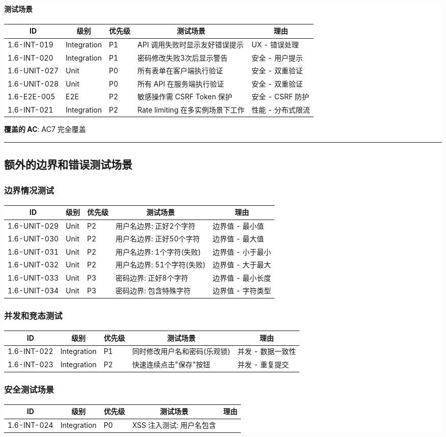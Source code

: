 #### 测试场景

| ID | 级别 | 优先级 | 测试场景 | 理由 |
|----|------|--------|----------|------|
| 1.6-INT-019 | Integration | P1 | API 调用失败时显示友好错误提示 | UX - 错误处理 |
| 1.6-INT-020 | Integration | P1 | 密码修改失败3次后显示警告 | 安全 - 用户提示 |
| 1.6-UNIT-027 | Unit | P0 | 所有表单在客户端执行验证 | 安全 - 双重验证 |
| 1.6-UNIT-028 | Unit | P0 | 所有 API 在服务端执行验证 | 安全 - 双重验证 |
| 1.6-E2E-005 | E2E | P2 | 敏感操作需 CSRF Token 保护 | 安全 - CSRF 防护 |
| 1.6-INT-021 | Integration | P2 | Rate limiting 在多实例场景下工作 | 性能 - 分布式限流 |

**覆盖的 AC**: AC7 完全覆盖

---

## 额外的边界和错误测试场景

### 边界情况测试

| ID | 级别 | 优先级 | 测试场景 | 理由 |
|----|------|--------|----------|------|
| 1.6-UNIT-029 | Unit | P2 | 用户名边界: 正好2个字符 | 边界值 - 最小值 |
| 1.6-UNIT-030 | Unit | P2 | 用户名边界: 正好50个字符 | 边界值 - 最大值 |
| 1.6-UNIT-031 | Unit | P2 | 用户名边界: 1个字符(失败) | 边界值 - 小于最小 |
| 1.6-UNIT-032 | Unit | P2 | 用户名边界: 51个字符(失败) | 边界值 - 大于最大 |
| 1.6-UNIT-033 | Unit | P3 | 密码边界: 正好8个字符 | 边界值 - 最小长度 |
| 1.6-UNIT-034 | Unit | P3 | 密码边界: 包含特殊字符 | 边界值 - 字符类型 |

### 并发和竞态测试

| ID | 级别 | 优先级 | 测试场景 | 理由 |
|----|------|--------|----------|------|
| 1.6-INT-022 | Integration | P1 | 同时修改用户名和密码(乐观锁) | 并发 - 数据一致性 |
| 1.6-INT-023 | Integration | P2 | 快速连续点击"保存"按钮 | 并发 - 重复提交 |

### 安全测试场景

| ID | 级别 | 优先级 | 测试场景 | 理由 |
|----|------|--------|----------|------|
| 1.6-INT-024 | Integration | P0 | XSS 注入测试: 用户名包含 <script> 标签 | 安全 - XSS 防护 |
| 1.6-INT-025 | Integration | P0 | SQL 注入测试: 邮箱包含 SQL 语句 | 安全 - SQL 注入防护 |
| 1.6-INT-026 | Integration | P1 | CSRF 攻击模拟: 跨站请求删除账户 | 安全 - CSRF 防护 |
